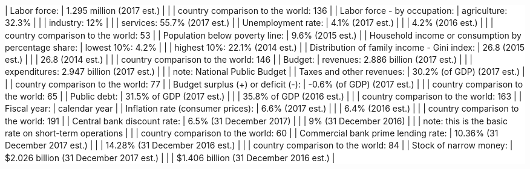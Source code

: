 | Labor force: | 1.295 million (2017 est.) |
| | country comparison to the world: 136 |
| Labor force - by occupation: | agriculture: 32.3% |
| | industry: 12% |
| | services: 55.7% (2017 est.) |
| Unemployment rate: | 4.1% (2017 est.) |
| | 4.2% (2016 est.) |
| | country comparison to the world: 53 |
| Population below poverty line: | 9.6% (2015 est.) |
| Household income or consumption by percentage share: | lowest 10%: 4.2% |
| | highest 10%: 22.1% (2014 est.) |
| Distribution of family income - Gini index: | 26.8 (2015 est.) |
| | 26.8 (2014 est.) |
| | country comparison to the world: 146 |
| Budget: | revenues: 2.886 billion (2017 est.) |
| | expenditures: 2.947 billion (2017 est.) |
| | note: National Public Budget |
| Taxes and other revenues: | 30.2% (of GDP) (2017 est.) |
| | country comparison to the world: 77 |
| Budget surplus (+) or deficit (-): | -0.6% (of GDP) (2017 est.) |
| | country comparison to the world: 65 |
| Public debt: | 31.5% of GDP (2017 est.) |
| | 35.8% of GDP (2016 est.) |
| | country comparison to the world: 163 |
| Fiscal year: | calendar year |
| Inflation rate (consumer prices): | 6.6% (2017 est.) |
| | 6.4% (2016 est.) |
| | country comparison to the world: 191 |
| Central bank discount rate: | 6.5% (31 December 2017) |
| | 9% (31 December 2016) |
| | note: this is the basic rate on short-term operations |
| | country comparison to the world: 60 |
| Commercial bank prime lending rate: | 10.36% (31 December 2017 est.) |
| | 14.28% (31 December 2016 est.) |
| | country comparison to the world: 84 |
| Stock of narrow money: | $2.026 billion (31 December 2017 est.) |
| | $1.406 billion (31 December 2016 est.) |